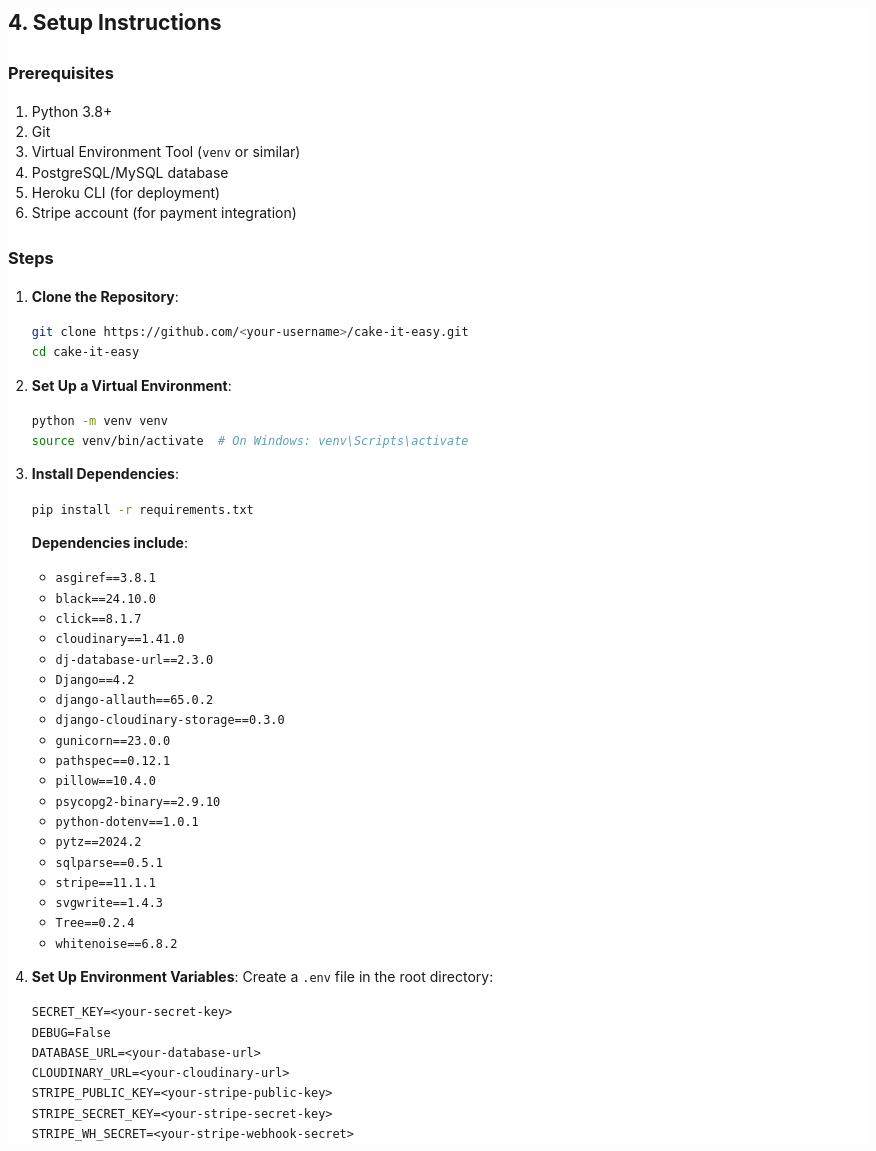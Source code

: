 
## 4. Setup Instructions
### Prerequisites
1. Python 3.8+
2. Git
3. Virtual Environment Tool (`venv` or similar)
4. PostgreSQL/MySQL database
5. Heroku CLI (for deployment)
6. Stripe account (for payment integration)

### Steps
1. **Clone the Repository**:
   ```bash
   git clone https://github.com/<your-username>/cake-it-easy.git
   cd cake-it-easy
   ```

2. **Set Up a Virtual Environment**:
   ```bash
   python -m venv venv
   source venv/bin/activate  # On Windows: venv\Scripts\activate
   ```

3. **Install Dependencies**:
   ```bash
   pip install -r requirements.txt
   ```
   
   **Dependencies include**:
   - `asgiref==3.8.1`
   - `black==24.10.0`
   - `click==8.1.7`
   - `cloudinary==1.41.0`
   - `dj-database-url==2.3.0`
   - `Django==4.2`
   - `django-allauth==65.0.2`
   - `django-cloudinary-storage==0.3.0`
   - `gunicorn==23.0.0`
   - `pathspec==0.12.1`
   - `pillow==10.4.0`
   - `psycopg2-binary==2.9.10`
   - `python-dotenv==1.0.1`
   - `pytz==2024.2`
   - `sqlparse==0.5.1`
   - `stripe==11.1.1`
   - `svgwrite==1.4.3`
   - `Tree==0.2.4`
   - `whitenoise==6.8.2`

4. **Set Up Environment Variables**:
   Create a `.env` file in the root directory:
   ```
   SECRET_KEY=<your-secret-key>
   DEBUG=False
   DATABASE_URL=<your-database-url>
   CLOUDINARY_URL=<your-cloudinary-url>
   STRIPE_PUBLIC_KEY=<your-stripe-public-key>
   STRIPE_SECRET_KEY=<your-stripe-secret-key>
   STRIPE_WH_SECRET=<your-stripe-webhook-secret>
   ```
